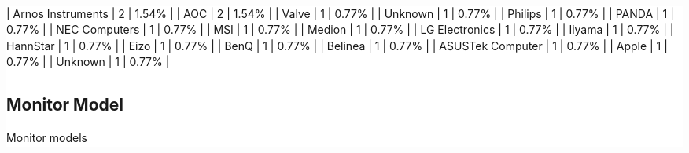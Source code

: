 | Arnos Instruments       | 2         | 1.54%   |
| AOC                     | 2         | 1.54%   |
| Valve                   | 1         | 0.77%   |
| Unknown                 | 1         | 0.77%   |
| Philips                 | 1         | 0.77%   |
| PANDA                   | 1         | 0.77%   |
| NEC Computers           | 1         | 0.77%   |
| MSI                     | 1         | 0.77%   |
| Medion                  | 1         | 0.77%   |
| LG Electronics          | 1         | 0.77%   |
| Iiyama                  | 1         | 0.77%   |
| HannStar                | 1         | 0.77%   |
| Eizo                    | 1         | 0.77%   |
| BenQ                    | 1         | 0.77%   |
| Belinea                 | 1         | 0.77%   |
| ASUSTek Computer        | 1         | 0.77%   |
| Apple                   | 1         | 0.77%   |
| Unknown                 | 1         | 0.77%   |

Monitor Model
-------------

Monitor models
